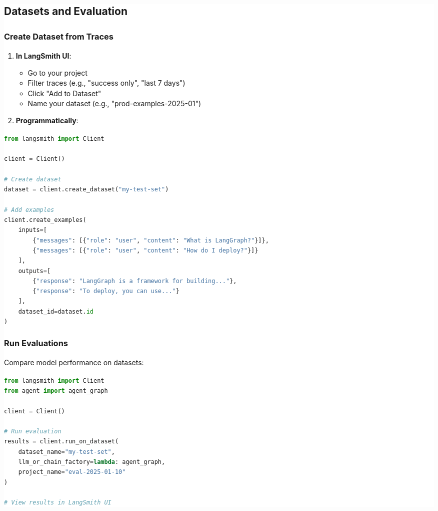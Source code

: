 
## Datasets and Evaluation

### Create Dataset from Traces

1. **In LangSmith UI**:
   - Go to your project
   - Filter traces (e.g., "success only", "last 7 days")
   - Click "Add to Dataset"
   - Name your dataset (e.g., "prod-examples-2025-01")

2. **Programmatically**:

```python
from langsmith import Client

client = Client()

# Create dataset
dataset = client.create_dataset("my-test-set")

# Add examples
client.create_examples(
    inputs=[
        {"messages": [{"role": "user", "content": "What is LangGraph?"}]},
        {"messages": [{"role": "user", "content": "How do I deploy?"}]}
    ],
    outputs=[
        {"response": "LangGraph is a framework for building..."},
        {"response": "To deploy, you can use..."}
    ],
    dataset_id=dataset.id
)
```

### Run Evaluations

Compare model performance on datasets:

```python
from langsmith import Client
from agent import agent_graph

client = Client()

# Run evaluation
results = client.run_on_dataset(
    dataset_name="my-test-set",
    llm_or_chain_factory=lambda: agent_graph,
    project_name="eval-2025-01-10"
)

# View results in LangSmith UI
```
